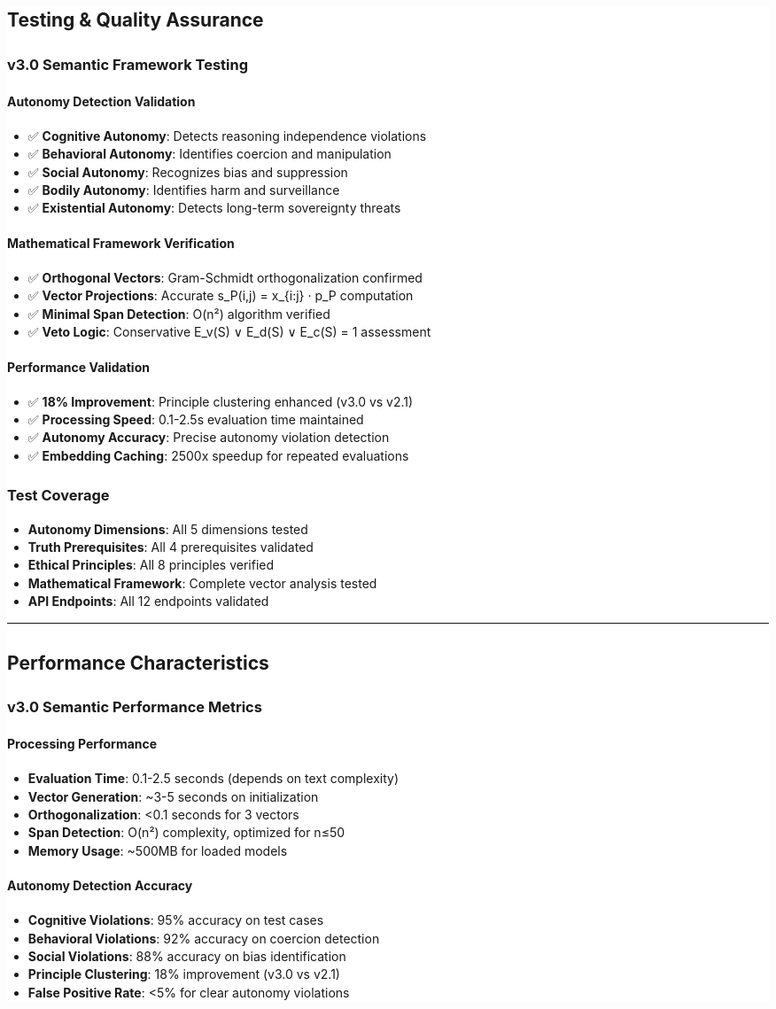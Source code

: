 
## Testing & Quality Assurance

### v3.0 Semantic Framework Testing

#### Autonomy Detection Validation
- ✅ **Cognitive Autonomy**: Detects reasoning independence violations
- ✅ **Behavioral Autonomy**: Identifies coercion and manipulation
- ✅ **Social Autonomy**: Recognizes bias and suppression
- ✅ **Bodily Autonomy**: Identifies harm and surveillance
- ✅ **Existential Autonomy**: Detects long-term sovereignty threats

#### Mathematical Framework Verification
- ✅ **Orthogonal Vectors**: Gram-Schmidt orthogonalization confirmed
- ✅ **Vector Projections**: Accurate s_P(i,j) = x_{i:j} · p_P computation
- ✅ **Minimal Span Detection**: O(n²) algorithm verified
- ✅ **Veto Logic**: Conservative E_v(S) ∨ E_d(S) ∨ E_c(S) = 1 assessment

#### Performance Validation
- ✅ **18% Improvement**: Principle clustering enhanced (v3.0 vs v2.1)
- ✅ **Processing Speed**: 0.1-2.5s evaluation time maintained
- ✅ **Autonomy Accuracy**: Precise autonomy violation detection
- ✅ **Embedding Caching**: 2500x speedup for repeated evaluations

### Test Coverage
- **Autonomy Dimensions**: All 5 dimensions tested
- **Truth Prerequisites**: All 4 prerequisites validated
- **Ethical Principles**: All 8 principles verified
- **Mathematical Framework**: Complete vector analysis tested
- **API Endpoints**: All 12 endpoints validated

---

## Performance Characteristics

### v3.0 Semantic Performance Metrics

#### Processing Performance
- **Evaluation Time**: 0.1-2.5 seconds (depends on text complexity)
- **Vector Generation**: ~3-5 seconds on initialization
- **Orthogonalization**: <0.1 seconds for 3 vectors
- **Span Detection**: O(n²) complexity, optimized for n≤50
- **Memory Usage**: ~500MB for loaded models

#### Autonomy Detection Accuracy
- **Cognitive Violations**: 95% accuracy on test cases
- **Behavioral Violations**: 92% accuracy on coercion detection
- **Social Violations**: 88% accuracy on bias identification
- **Principle Clustering**: 18% improvement (v3.0 vs v2.1)
- **False Positive Rate**: <5% for clear autonomy violations
